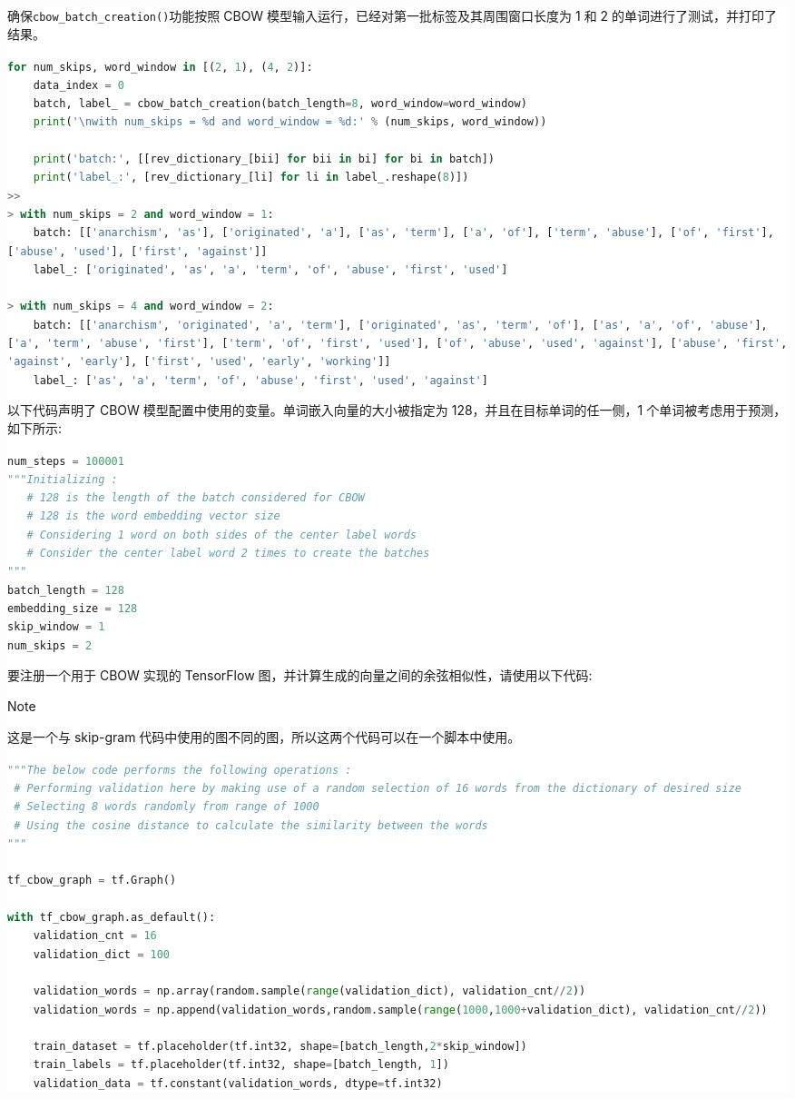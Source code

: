 确保`cbow_batch_creation()`功能按照 CBOW 模型输入运行，已经对第一批标签及其周围窗口长度为 1 和 2 的单词进行了测试，并打印了结果。

```py
for num_skips, word_window in [(2, 1), (4, 2)]:
    data_index = 0
    batch, label_ = cbow_batch_creation(batch_length=8, word_window=word_window)
    print('\nwith num_skips = %d and word_window = %d:' % (num_skips, word_window))

    print('batch:', [[rev_dictionary_[bii] for bii in bi] for bi in batch])
    print('label_:', [rev_dictionary_[li] for li in label_.reshape(8)])
>>
> with num_skips = 2 and word_window = 1:
    batch: [['anarchism', 'as'], ['originated', 'a'], ['as', 'term'], ['a', 'of'], ['term', 'abuse'], ['of', 'first'], ['abuse', 'used'], ['first', 'against']]
    label_: ['originated', 'as', 'a', 'term', 'of', 'abuse', 'first', 'used']

> with num_skips = 4 and word_window = 2:
    batch: [['anarchism', 'originated', 'a', 'term'], ['originated', 'as', 'term', 'of'], ['as', 'a', 'of', 'abuse'], ['a', 'term', 'abuse', 'first'], ['term', 'of', 'first', 'used'], ['of', 'abuse', 'used', 'against'], ['abuse', 'first', 'against', 'early'], ['first', 'used', 'early', 'working']]
    label_: ['as', 'a', 'term', 'of', 'abuse', 'first', 'used', 'against']

```

以下代码声明了 CBOW 模型配置中使用的变量。单词嵌入向量的大小被指定为 128，并且在目标单词的任一侧，1 个单词被考虑用于预测，如下所示:

```py
num_steps = 100001
"""Initializing :
   # 128 is the length of the batch considered for CBOW
   # 128 is the word embedding vector size
   # Considering 1 word on both sides of the center label words
   # Consider the center label word 2 times to create the batches
"""
batch_length = 128
embedding_size = 128
skip_window = 1
num_skips = 2

```

要注册一个用于 CBOW 实现的 TensorFlow 图，并计算生成的向量之间的余弦相似性，请使用以下代码:

Note

这是一个与 skip-gram 代码中使用的图不同的图，所以这两个代码可以在一个脚本中使用。

```py
"""The below code performs the following operations :
 # Performing validation here by making use of a random selection of 16 words from the dictionary of desired size
 # Selecting 8 words randomly from range of 1000    
 # Using the cosine distance to calculate the similarity between the words
"""

tf_cbow_graph = tf.Graph()

with tf_cbow_graph.as_default():
    validation_cnt = 16
    validation_dict = 100

    validation_words = np.array(random.sample(range(validation_dict), validation_cnt//2))
    validation_words = np.append(validation_words,random.sample(range(1000,1000+validation_dict), validation_cnt//2))

    train_dataset = tf.placeholder(tf.int32, shape=[batch_length,2*skip_window])
    train_labels = tf.placeholder(tf.int32, shape=[batch_length, 1])
    validation_data = tf.constant(validation_words, dtype=tf.int32)
```